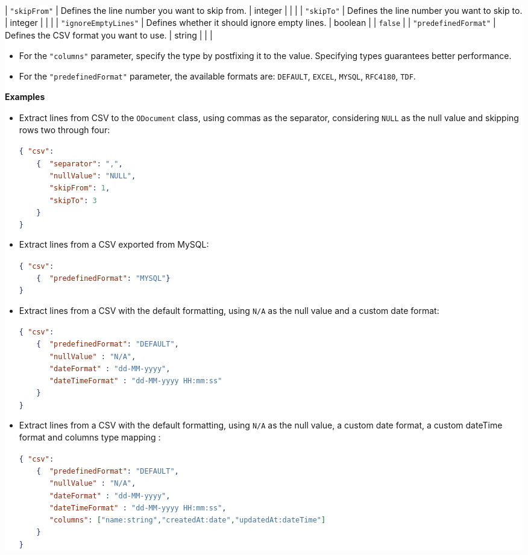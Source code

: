 | `"skipFrom"` | Defines the line number you want to skip from. | integer | | |
| `"skipTo"` | Defines the line number you want to skip to. | integer | | |
| `"ignoreEmptyLines"` | Defines whether it should ignore empty lines. | boolean | | `false` |
| `"predefinedFormat"` | Defines the CSV format you want to use. | string | | |

- For the `"columns"` parameter, specify the type by postfixing it to the value.  Specifying types guarantees better performance.  

- For the `"predefinedFormat"` parameter, the available formats are: `DEFAULT`, `EXCEL`, `MYSQL`, `RFC4180`, `TDF`.

**Examples**

- Extract lines from CSV to the `ODocument` class, using commas as the separator, considering `NULL` as the null value and skipping rows two through four:


  ```json
  { "csv": 
      {  "separator": ",", 
         "nullValue": "NULL",
         "skipFrom": 1, 
         "skipTo": 3 
      }
  }
  ```

- Extract lines from a CSV exported from MySQL:

  ```json
  { "csv": 
      {  "predefinedFormat": "MYSQL"}
  }
  ```

- Extract lines from a CSV with the default formatting, using `N/A` as the null value and a custom date format:

  ```json
  { "csv": 
      {  "predefinedFormat": "DEFAULT",
         "nullValue" : "N/A",
         "dateFormat" : "dd-MM-yyyy",
         "dateTimeFormat" : "dd-MM-yyyy HH:mm:ss"
      }
  }
  ```

- Extract lines from a CSV with the default formatting, using `N/A` as the null value, a custom date format, a custom dateTime format and columns type mapping :

  ```json
  { "csv": 
      {  "predefinedFormat": "DEFAULT",
         "nullValue" : "N/A",
         "dateFormat" : "dd-MM-yyyy",
         "dateTimeFormat" : "dd-MM-yyyy HH:mm:ss",
         "columns": ["name:string","createdAt:date","updatedAt:dateTime"]
      }
  }
  ```
